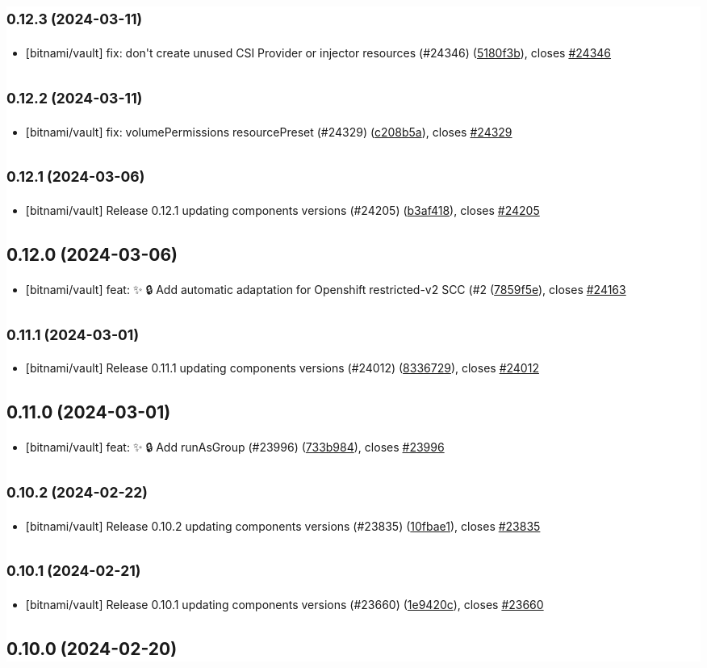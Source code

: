 ## <small>0.12.3 (2024-03-11)</small>

* [bitnami/vault] fix: don't create unused CSI Provider or injector resources (#24346) ([5180f3b](https://github.com/bitnami/charts/commit/5180f3b7bdc0a398ce20c5f2cf8f1b1d38405bbc)), closes [#24346](https://github.com/bitnami/charts/issues/24346)

## <small>0.12.2 (2024-03-11)</small>

* [bitnami/vault] fix: volumePermissions resourcePreset (#24329) ([c208b5a](https://github.com/bitnami/charts/commit/c208b5ab34816c39c5d67d106072ef8455196747)), closes [#24329](https://github.com/bitnami/charts/issues/24329)

## <small>0.12.1 (2024-03-06)</small>

* [bitnami/vault] Release 0.12.1 updating components versions (#24205) ([b3af418](https://github.com/bitnami/charts/commit/b3af418d595287988739efc6df8c92de9d01ba68)), closes [#24205](https://github.com/bitnami/charts/issues/24205)

## 0.12.0 (2024-03-06)

* [bitnami/vault] feat: :sparkles: :lock: Add automatic adaptation for Openshift restricted-v2 SCC (#2 ([7859f5e](https://github.com/bitnami/charts/commit/7859f5e391a4eeed7055af7314f43ee57f55ce58)), closes [#24163](https://github.com/bitnami/charts/issues/24163)

## <small>0.11.1 (2024-03-01)</small>

* [bitnami/vault] Release 0.11.1 updating components versions (#24012) ([8336729](https://github.com/bitnami/charts/commit/8336729635a53361995cd40ccb7a0d4742a4846e)), closes [#24012](https://github.com/bitnami/charts/issues/24012)

## 0.11.0 (2024-03-01)

* [bitnami/vault] feat: :sparkles: :lock: Add runAsGroup (#23996) ([733b984](https://github.com/bitnami/charts/commit/733b984f6793d3e42c876c66b8de60e9e218bc45)), closes [#23996](https://github.com/bitnami/charts/issues/23996)

## <small>0.10.2 (2024-02-22)</small>

* [bitnami/vault] Release 0.10.2 updating components versions (#23835) ([10fbae1](https://github.com/bitnami/charts/commit/10fbae1782c81b2a9db9cf53c91bb739d4c708ff)), closes [#23835](https://github.com/bitnami/charts/issues/23835)

## <small>0.10.1 (2024-02-21)</small>

* [bitnami/vault] Release 0.10.1 updating components versions (#23660) ([1e9420c](https://github.com/bitnami/charts/commit/1e9420cf9ad2177ce844a51b490c246e2537b1a3)), closes [#23660](https://github.com/bitnami/charts/issues/23660)

## 0.10.0 (2024-02-20)
